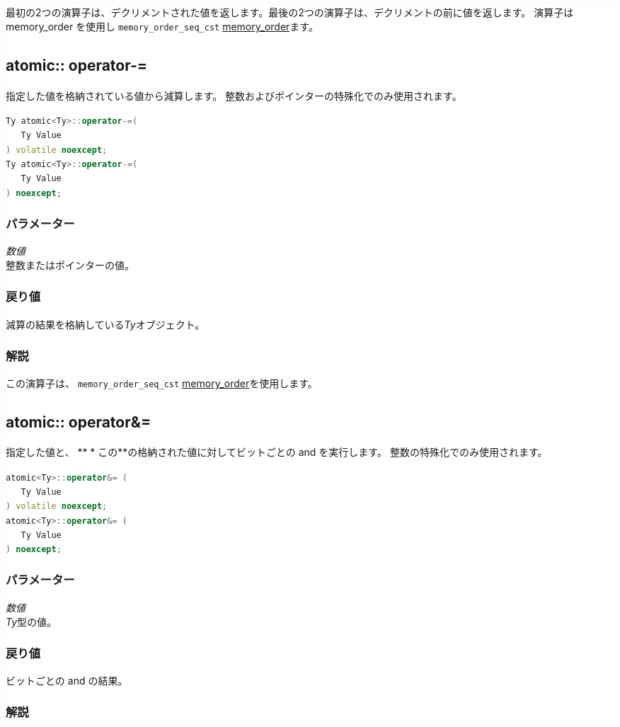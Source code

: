 最初の2つの演算子は、デクリメントされた値を返します。最後の2つの演算子は、デクリメントの前に値を返します。 演算子は memory_order を使用し `memory_order_seq_cst` [memory_order](atomic-enums.md)ます。

## <a name="atomicoperator-"></a><a name="op_sub_eq"></a>atomic:: operator-=

指定した値を格納されている値から減算します。 整数およびポインターの特殊化でのみ使用されます。

```cpp
Ty atomic<Ty>::operator-=(
   Ty Value
) volatile noexcept;
Ty atomic<Ty>::operator-=(
   Ty Value
) noexcept;
```

### <a name="parameters"></a>パラメーター

*数値*\
整数またはポインターの値。

### <a name="return-value"></a>戻り値

減算の結果を格納している*Ty*オブジェクト。

### <a name="remarks"></a>解説

この演算子は、 `memory_order_seq_cst` [memory_order](atomic-enums.md)を使用します。

## <a name="atomicoperator"></a><a name="op_and_eq"></a>atomic:: operator&=

指定した値と、 ** \* この**の格納された値に対してビットごとの and を実行します。 整数の特殊化でのみ使用されます。

```cpp
atomic<Ty>::operator&= (
   Ty Value
) volatile noexcept;
atomic<Ty>::operator&= (
   Ty Value
) noexcept;
```

### <a name="parameters"></a>パラメーター

*数値*\
*Ty*型の値。

### <a name="return-value"></a>戻り値

ビットごとの and の結果。

### <a name="remarks"></a>解説
